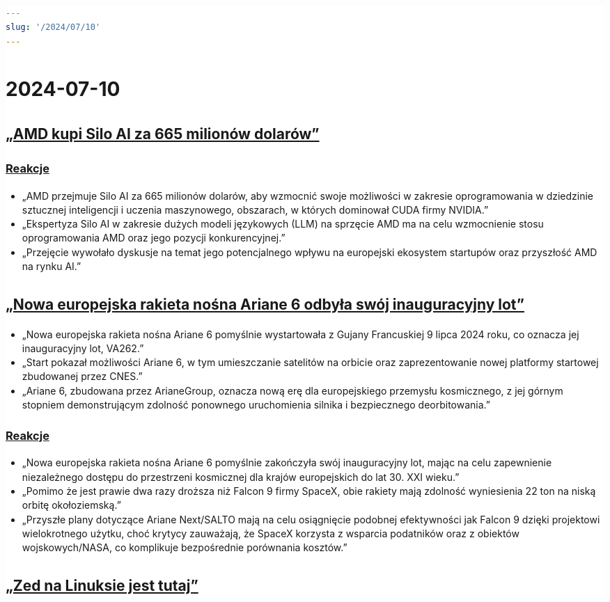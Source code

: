```yaml
---
slug: '/2024/07/10'
---
```


# 2024-07-10

## [„AMD kupi Silo AI za 665 milionów dolarów”](https://www.ft.com/content/7b8d2057-2687-45b3-bae4-1488a75ac5b2)

### [Reakcje](https://news.ycombinator.com/item?id=40926648)

- „AMD przejmuje Silo AI za 665 milionów dolarów, aby wzmocnić swoje możliwości w zakresie oprogramowania w dziedzinie sztucznej inteligencji i uczenia maszynowego, obszarach, w których dominował CUDA firmy NVIDIA.”
- „Ekspertyza Silo AI w zakresie dużych modeli językowych (LLM) na sprzęcie AMD ma na celu wzmocnienie stosu oprogramowania AMD oraz jego pozycji konkurencyjnej.”
- „Przejęcie wywołało dyskusje na temat jego potencjalnego wpływu na europejski ekosystem startupów oraz przyszłość AMD na rynku AI.”

## [„Nowa europejska rakieta nośna Ariane 6 odbyła swój inauguracyjny lot”](https://www.esa.int/Enabling_Support/Space_Transportation/Ariane/Europe_s_new_Ariane_6_rocket_powers_into_space)

- „Nowa europejska rakieta nośna Ariane 6 pomyślnie wystartowała z Gujany Francuskiej 9 lipca 2024 roku, co oznacza jej inauguracyjny lot, VA262.”
- „Start pokazał możliwości Ariane 6, w tym umieszczanie satelitów na orbicie oraz zaprezentowanie nowej platformy startowej zbudowanej przez CNES.”
- „Ariane 6, zbudowana przez ArianeGroup, oznacza nową erę dla europejskiego przemysłu kosmicznego, z jej górnym stopniem demonstrującym zdolność ponownego uruchomienia silnika i bezpiecznego deorbitowania.”

### [Reakcje](https://news.ycombinator.com/item?id=40924915)

- „Nowa europejska rakieta nośna Ariane 6 pomyślnie zakończyła swój inauguracyjny lot, mając na celu zapewnienie niezależnego dostępu do przestrzeni kosmicznej dla krajów europejskich do lat 30. XXI wieku.”
- „Pomimo że jest prawie dwa razy droższa niż Falcon 9 firmy SpaceX, obie rakiety mają zdolność wyniesienia 22 ton na niską orbitę okołoziemską.”
- „Przyszłe plany dotyczące Ariane Next/SALTO mają na celu osiągnięcie podobnej efektywności jak Falcon 9 dzięki projektowi wielokrotnego użytku, choć krytycy zauważają, że SpaceX korzysta z wsparcia podatników oraz z obiektów wojskowych/NASA, co komplikuje bezpośrednie porównania kosztów.”

## [„Zed na Linuksie jest tutaj”](https://zed.dev/linux)

